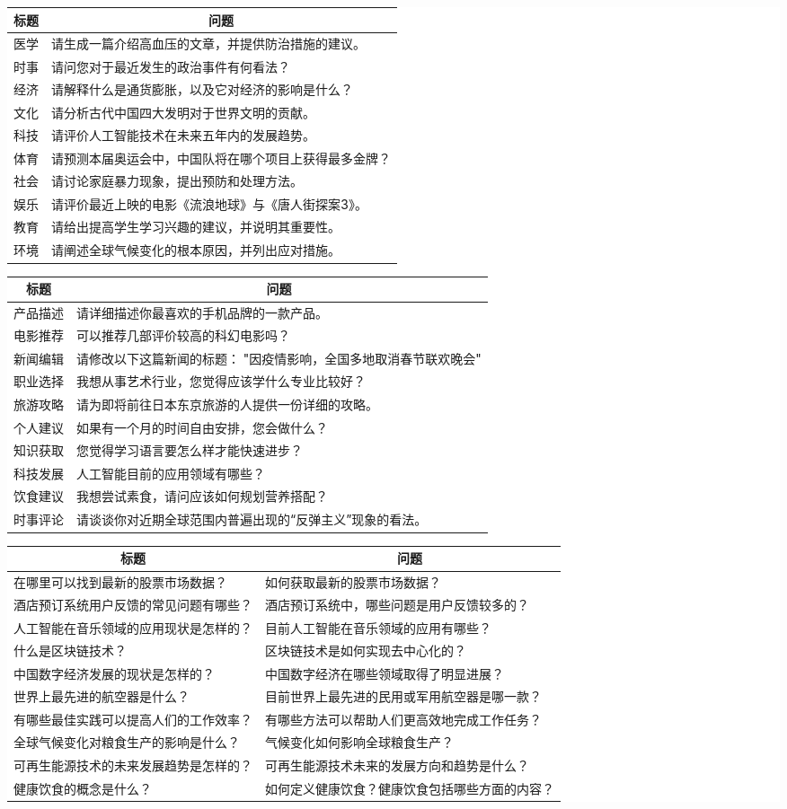 |标题|问题|
|---|---|
|医学|请生成一篇介绍高血压的文章，并提供防治措施的建议。|
|时事|请问您对于最近发生的政治事件有何看法？|
|经济|请解释什么是通货膨胀，以及它对经济的影响是什么？|
|文化|请分析古代中国四大发明对于世界文明的贡献。|
|科技|请评价人工智能技术在未来五年内的发展趋势。|
|体育|请预测本届奥运会中，中国队将在哪个项目上获得最多金牌？|
|社会|请讨论家庭暴力现象，提出预防和处理方法。|
|娱乐|请评价最近上映的电影《流浪地球》与《唐人街探案3》。|
|教育|请给出提高学生学习兴趣的建议，并说明其重要性。|
|环境|请阐述全球气候变化的根本原因，并列出应对措施。|

|标题|问题|
|---|---|
|产品描述|请详细描述你最喜欢的手机品牌的一款产品。|
|电影推荐|可以推荐几部评价较高的科幻电影吗？|
|新闻编辑|请修改以下这篇新闻的标题： "因疫情影响，全国多地取消春节联欢晚会" |
|职业选择|我想从事艺术行业，您觉得应该学什么专业比较好？|
|旅游攻略|请为即将前往日本东京旅游的人提供一份详细的攻略。|
|个人建议|如果有一个月的时间自由安排，您会做什么？|
|知识获取|您觉得学习语言要怎么样才能快速进步？|
|科技发展|人工智能目前的应用领域有哪些？|
|饮食建议|我想尝试素食，请问应该如何规划营养搭配？|
|时事评论|请谈谈你对近期全球范围内普遍出现的“反弹主义”现象的看法。|

| 标题                                     | 问题                                                         |
| ---------------------------------------- | ------------------------------------------------------------ |
| 在哪里可以找到最新的股票市场数据？    | 如何获取最新的股票市场数据？                                 |
| 酒店预订系统用户反馈的常见问题有哪些？ | 酒店预订系统中，哪些问题是用户反馈较多的？                 |
| 人工智能在音乐领域的应用现状是怎样的？ | 目前人工智能在音乐领域的应用有哪些？                         |
| 什么是区块链技术？                     | 区块链技术是如何实现去中心化的？                             |
| 中国数字经济发展的现状是怎样的？       | 中国数字经济在哪些领域取得了明显进展？                       |
| 世界上最先进的航空器是什么？           | 目前世界上最先进的民用或军用航空器是哪一款？                 |
| 有哪些最佳实践可以提高人们的工作效率？ | 有哪些方法可以帮助人们更高效地完成工作任务？                 |
| 全球气候变化对粮食生产的影响是什么？   | 气候变化如何影响全球粮食生产？                               |
| 可再生能源技术的未来发展趋势是怎样的？ | 可再生能源技术未来的发展方向和趋势是什么？                   |
| 健康饮食的概念是什么？                 | 如何定义健康饮食？健康饮食包括哪些方面的内容？               |
